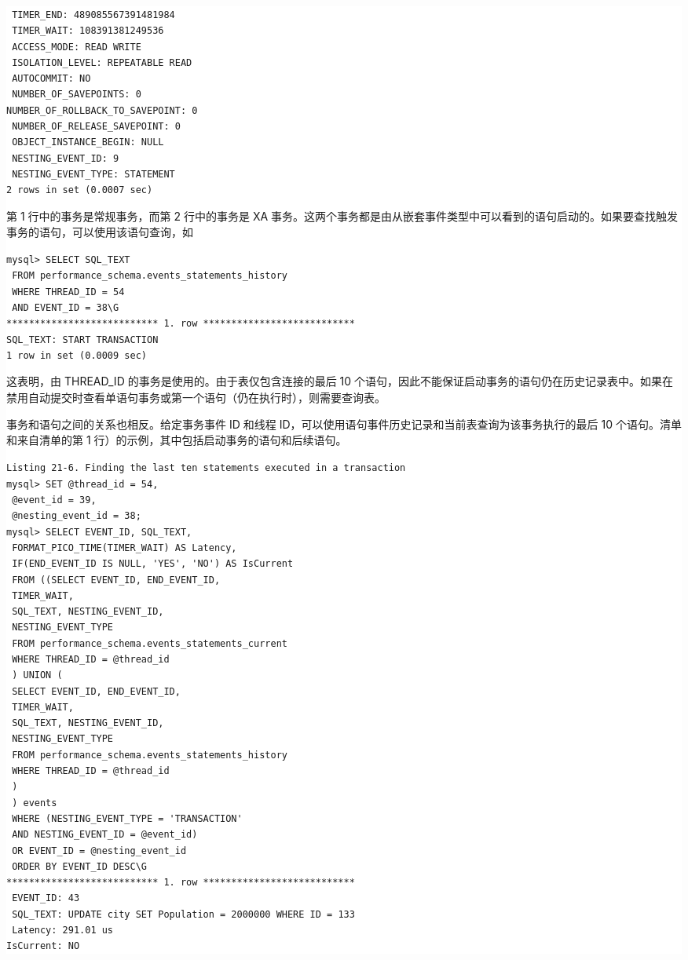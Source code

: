 ```
 TIMER_END: 489085567391481984
 TIMER_WAIT: 108391381249536
 ACCESS_MODE: READ WRITE
 ISOLATION_LEVEL: REPEATABLE READ
 AUTOCOMMIT: NO
 NUMBER_OF_SAVEPOINTS: 0
NUMBER_OF_ROLLBACK_TO_SAVEPOINT: 0
 NUMBER_OF_RELEASE_SAVEPOINT: 0
 OBJECT_INSTANCE_BEGIN: NULL
 NESTING_EVENT_ID: 9
 NESTING_EVENT_TYPE: STATEMENT
2 rows in set (0.0007 sec)
```



第 1 行中的事务是常规事务，而第 2 行中的事务是 XA 事务。这两个事务都是由从嵌套事件类型中可以看到的语句启动的。如果要查找触发事务的语句，可以使用该语句查询，如

```
mysql> SELECT SQL_TEXT
 FROM performance_schema.events_statements_history
 WHERE THREAD_ID = 54
 AND EVENT_ID = 38\G
*************************** 1. row ***************************
SQL_TEXT: START TRANSACTION
1 row in set (0.0009 sec)
```



这表明，由 THREAD_ID 的事务是使用的。由于表仅包含连接的最后 10 个语句，因此不能保证启动事务的语句仍在历史记录表中。如果在禁用自动提交时查看单语句事务或第一个语句（仍在执行时），则需要查询表。

事务和语句之间的关系也相反。给定事务事件 ID 和线程 ID，可以使用语句事件历史记录和当前表查询为该事务执行的最后 10 个语句。清单和来自清单的第 1 行）的示例，其中包括启动事务的语句和后续语句。

```
Listing 21-6. Finding the last ten statements executed in a transaction
mysql> SET @thread_id = 54,
 @event_id = 39,
 @nesting_event_id = 38;
mysql> SELECT EVENT_ID, SQL_TEXT,
 FORMAT_PICO_TIME(TIMER_WAIT) AS Latency,
 IF(END_EVENT_ID IS NULL, 'YES', 'NO') AS IsCurrent
 FROM ((SELECT EVENT_ID, END_EVENT_ID,
 TIMER_WAIT,
 SQL_TEXT, NESTING_EVENT_ID,
 NESTING_EVENT_TYPE
 FROM performance_schema.events_statements_current
 WHERE THREAD_ID = @thread_id
 ) UNION (
 SELECT EVENT_ID, END_EVENT_ID,
 TIMER_WAIT,
 SQL_TEXT, NESTING_EVENT_ID,
 NESTING_EVENT_TYPE
 FROM performance_schema.events_statements_history
 WHERE THREAD_ID = @thread_id
 )
 ) events
 WHERE (NESTING_EVENT_TYPE = 'TRANSACTION'
 AND NESTING_EVENT_ID = @event_id)
 OR EVENT_ID = @nesting_event_id
 ORDER BY EVENT_ID DESC\G
*************************** 1. row ***************************
 EVENT_ID: 43
 SQL_TEXT: UPDATE city SET Population = 2000000 WHERE ID = 133
 Latency: 291.01 us
IsCurrent: NO
```